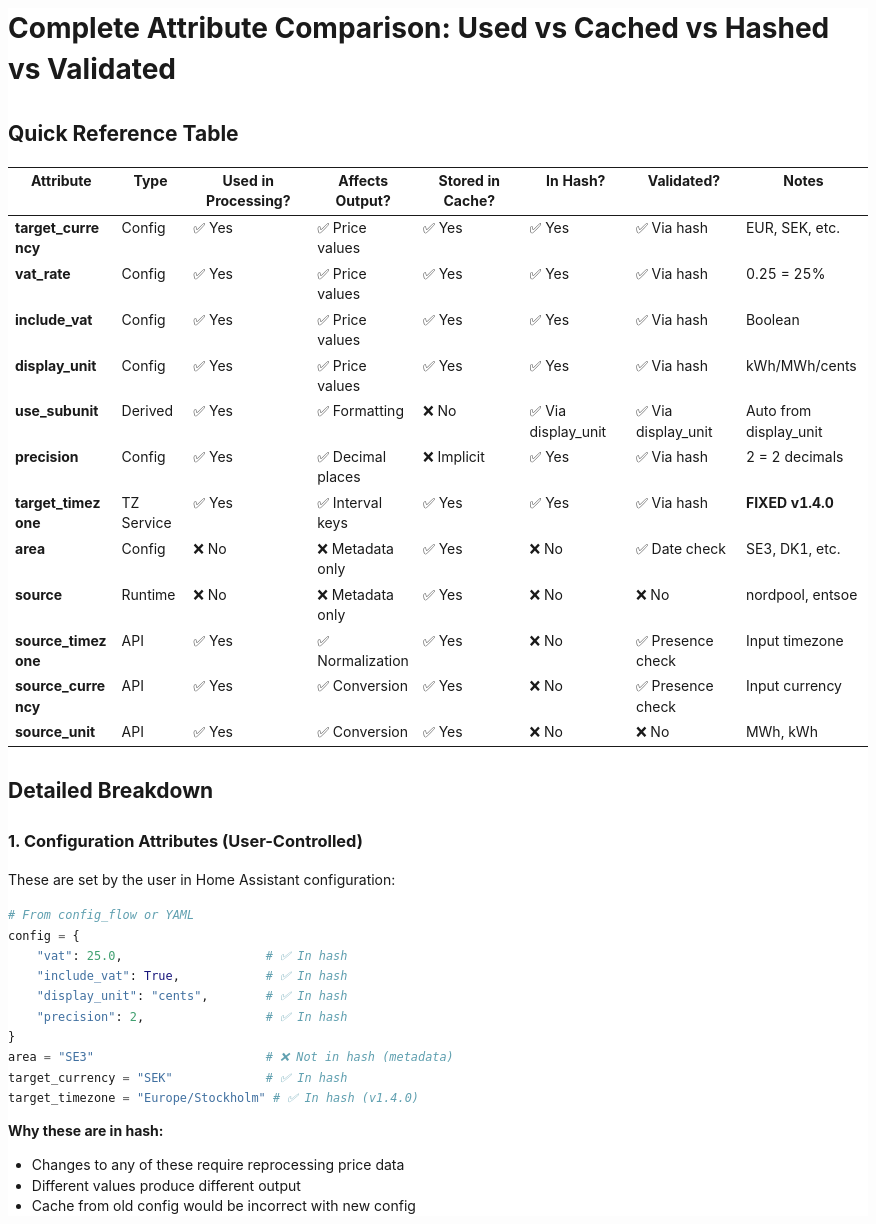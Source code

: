 # Complete Attribute Comparison: Used vs Cached vs Hashed vs Validated

## Quick Reference Table

| Attribute | Type | Used in Processing? | Affects Output? | Stored in Cache? | In Hash? | Validated? | Notes |
|-----------|------|-------------------|-----------------|------------------|----------|------------|-------|
| **target_currency** | Config | ✅ Yes | ✅ Price values | ✅ Yes | ✅ Yes | ✅ Via hash | EUR, SEK, etc. |
| **vat_rate** | Config | ✅ Yes | ✅ Price values | ✅ Yes | ✅ Yes | ✅ Via hash | 0.25 = 25% |
| **include_vat** | Config | ✅ Yes | ✅ Price values | ✅ Yes | ✅ Yes | ✅ Via hash | Boolean |
| **display_unit** | Config | ✅ Yes | ✅ Price values | ✅ Yes | ✅ Yes | ✅ Via hash | kWh/MWh/cents |
| **use_subunit** | Derived | ✅ Yes | ✅ Formatting | ❌ No | ✅ Via display_unit | ✅ Via display_unit | Auto from display_unit |
| **precision** | Config | ✅ Yes | ✅ Decimal places | ❌ Implicit | ✅ Yes | ✅ Via hash | 2 = 2 decimals |
| **target_timezone** | TZ Service | ✅ Yes | ✅ Interval keys | ✅ Yes | ✅ Yes | ✅ Via hash | **FIXED v1.4.0** |
| **area** | Config | ❌ No | ❌ Metadata only | ✅ Yes | ❌ No | ✅ Date check | SE3, DK1, etc. |
| **source** | Runtime | ❌ No | ❌ Metadata only | ✅ Yes | ❌ No | ❌ No | nordpool, entsoe |
| **source_timezone** | API | ✅ Yes | ✅ Normalization | ✅ Yes | ❌ No | ✅ Presence check | Input timezone |
| **source_currency** | API | ✅ Yes | ✅ Conversion | ✅ Yes | ❌ No | ✅ Presence check | Input currency |
| **source_unit** | API | ✅ Yes | ✅ Conversion | ✅ Yes | ❌ No | ❌ No | MWh, kWh |

## Detailed Breakdown

### 1. Configuration Attributes (User-Controlled)

These are set by the user in Home Assistant configuration:

```python
# From config_flow or YAML
config = {
    "vat": 25.0,                    # ✅ In hash
    "include_vat": True,            # ✅ In hash
    "display_unit": "cents",        # ✅ In hash
    "precision": 2,                 # ✅ In hash
}
area = "SE3"                        # ❌ Not in hash (metadata)
target_currency = "SEK"             # ✅ In hash
target_timezone = "Europe/Stockholm" # ✅ In hash (v1.4.0)
```

**Why these are in hash:**
- Changes to any of these require reprocessing price data
- Different values produce different output
- Cache from old config would be incorrect with new config
